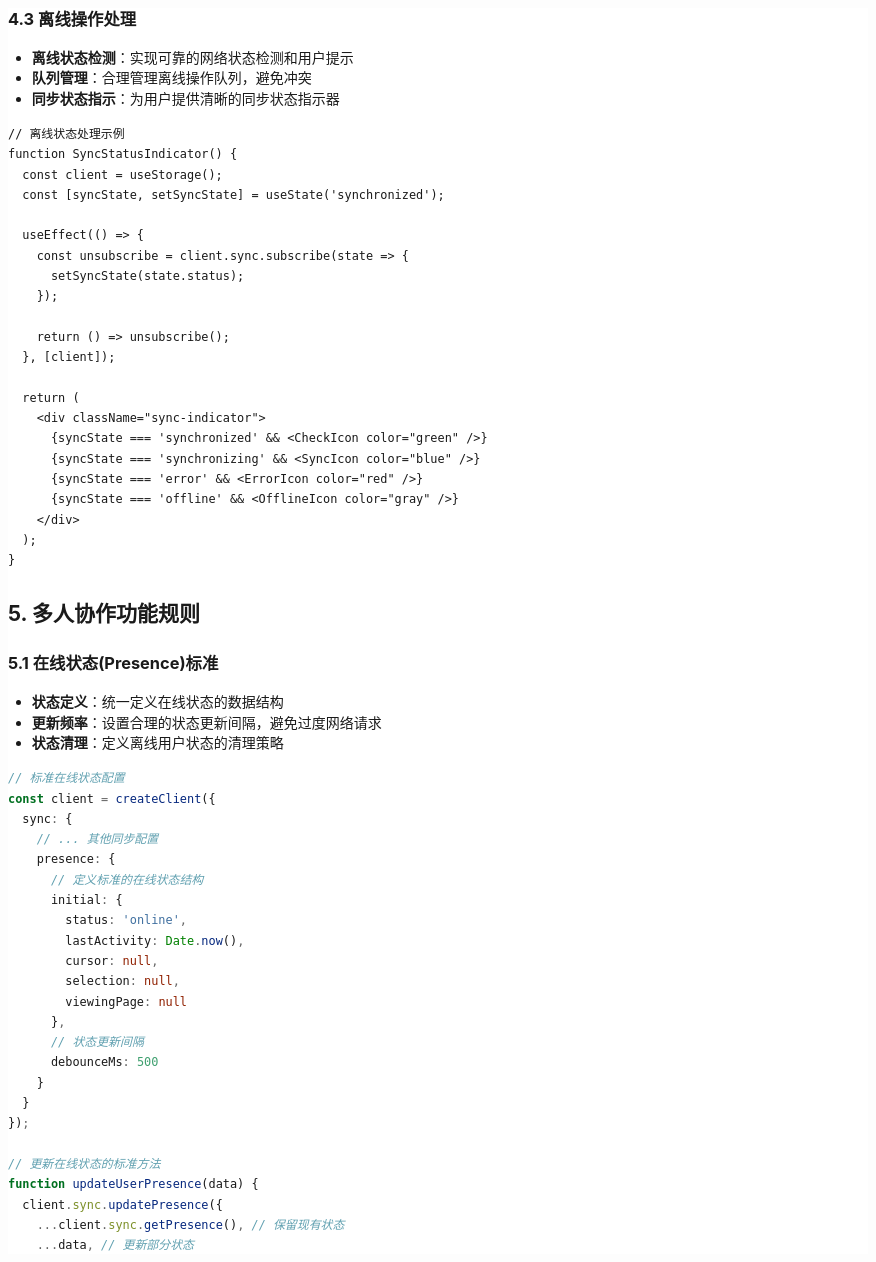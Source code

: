### 4.3 离线操作处理

- **离线状态检测**：实现可靠的网络状态检测和用户提示
- **队列管理**：合理管理离线操作队列，避免冲突
- **同步状态指示**：为用户提供清晰的同步状态指示器

```tsx
// 离线状态处理示例
function SyncStatusIndicator() {
  const client = useStorage();
  const [syncState, setSyncState] = useState('synchronized');
  
  useEffect(() => {
    const unsubscribe = client.sync.subscribe(state => {
      setSyncState(state.status);
    });
    
    return () => unsubscribe();
  }, [client]);
  
  return (
    <div className="sync-indicator">
      {syncState === 'synchronized' && <CheckIcon color="green" />}
      {syncState === 'synchronizing' && <SyncIcon color="blue" />}
      {syncState === 'error' && <ErrorIcon color="red" />}
      {syncState === 'offline' && <OfflineIcon color="gray" />}
    </div>
  );
}
```

## 5. 多人协作功能规则

### 5.1 在线状态(Presence)标准

- **状态定义**：统一定义在线状态的数据结构
- **更新频率**：设置合理的状态更新间隔，避免过度网络请求
- **状态清理**：定义离线用户状态的清理策略

```typescript
// 标准在线状态配置
const client = createClient({
  sync: {
    // ... 其他同步配置
    presence: {
      // 定义标准的在线状态结构
      initial: {
        status: 'online',
        lastActivity: Date.now(),
        cursor: null,
        selection: null,
        viewingPage: null
      },
      // 状态更新间隔
      debounceMs: 500
    }
  }
});

// 更新在线状态的标准方法
function updateUserPresence(data) {
  client.sync.updatePresence({
    ...client.sync.getPresence(), // 保留现有状态
    ...data, // 更新部分状态
```